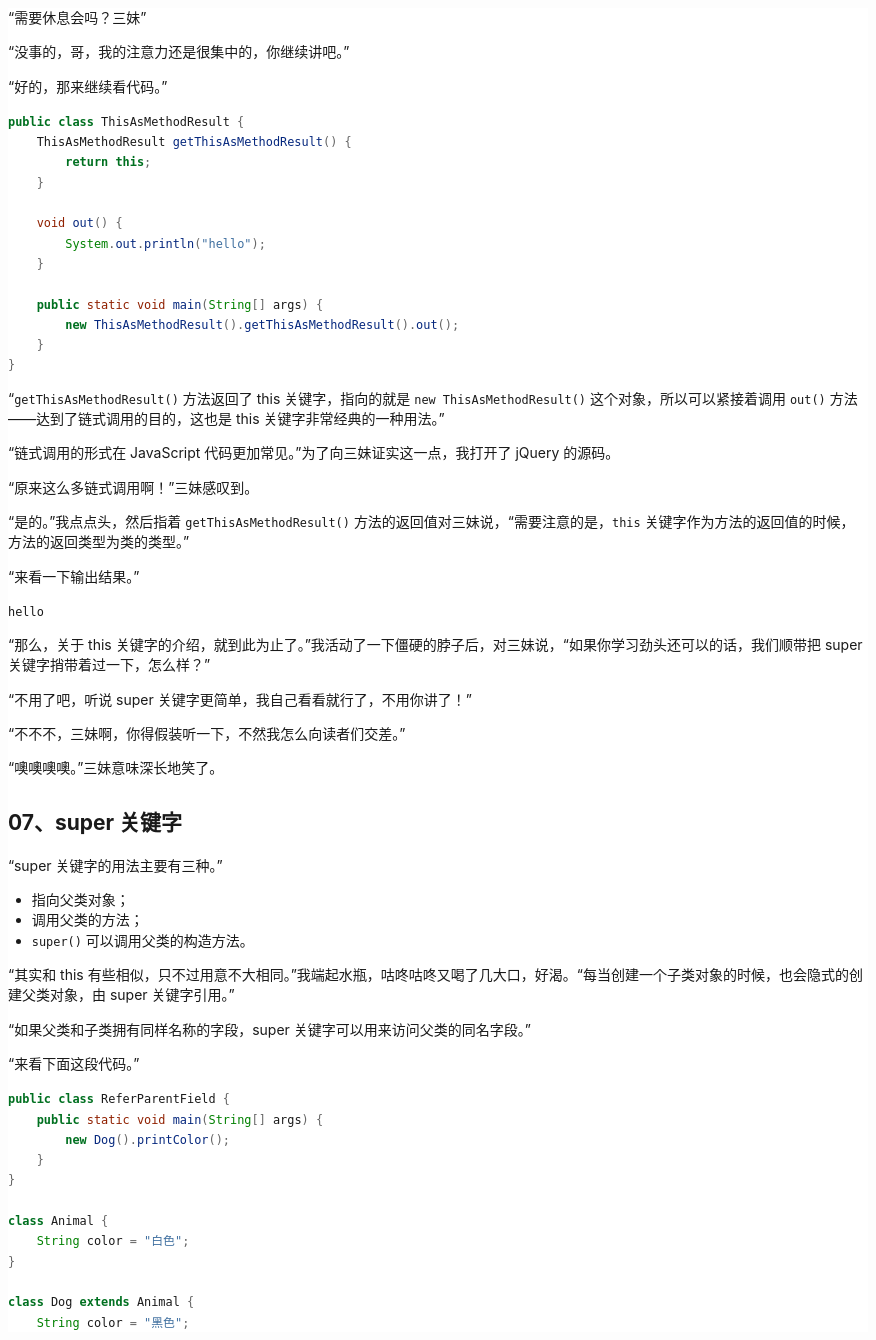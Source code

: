 “需要休息会吗？三妹”

“没事的，哥，我的注意力还是很集中的，你继续讲吧。”

“好的，那来继续看代码。”

```java
public class ThisAsMethodResult {
    ThisAsMethodResult getThisAsMethodResult() {
        return this;
    }
    
    void out() {
        System.out.println("hello");
    }

    public static void main(String[] args) {
        new ThisAsMethodResult().getThisAsMethodResult().out();
    }
}
```

“`getThisAsMethodResult()` 方法返回了 this 关键字，指向的就是 `new ThisAsMethodResult()` 这个对象，所以可以紧接着调用 `out()` 方法——达到了链式调用的目的，这也是 this 关键字非常经典的一种用法。”

“链式调用的形式在 JavaScript 代码更加常见。”为了向三妹证实这一点，我打开了 jQuery 的源码。

“原来这么多链式调用啊！”三妹感叹到。

“是的。”我点点头，然后指着 `getThisAsMethodResult()` 方法的返回值对三妹说，“需要注意的是，`this` 关键字作为方法的返回值的时候，方法的返回类型为类的类型。”

“来看一下输出结果。”

```
hello
```

“那么，关于 this 关键字的介绍，就到此为止了。”我活动了一下僵硬的脖子后，对三妹说，“如果你学习劲头还可以的话，我们顺带把 super 关键字捎带着过一下，怎么样？”

“不用了吧，听说 super 关键字更简单，我自己看看就行了，不用你讲了！”

“不不不，三妹啊，你得假装听一下，不然我怎么向读者们交差。”

“噢噢噢噢。”三妹意味深长地笑了。

## 07、super 关键字

“super 关键字的用法主要有三种。”

- 指向父类对象；
- 调用父类的方法；
- `super()` 可以调用父类的构造方法。

“其实和 this 有些相似，只不过用意不大相同。”我端起水瓶，咕咚咕咚又喝了几大口，好渴。“每当创建一个子类对象的时候，也会隐式的创建父类对象，由 super 关键字引用。”

“如果父类和子类拥有同样名称的字段，super 关键字可以用来访问父类的同名字段。”

“来看下面这段代码。”

```java
public class ReferParentField {
    public static void main(String[] args) {
        new Dog().printColor();
    }
}

class Animal {
    String color = "白色";
}

class Dog extends Animal {
    String color = "黑色";
```